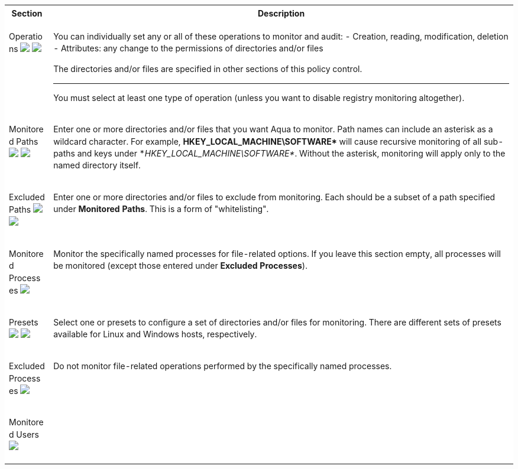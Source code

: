<table><tr><th>Section</th><th>Description</th></tr><tr>
<td><p>Operations
<img src="https://files.readme.io/b3e9a94-Linux.png" width="15" /> <img src="https://files.readme.io/49a1d3c-Windows-Server.png" width="15" /></p></td>

<td><p>You can individually set any or all of these operations to monitor and audit: 
- Creation, reading, modification, deletion 
- Attributes: any change to the permissions of directories and/or files</p>
<p>The directories and/or files are specified in other sections of this policy control.</p>
<hr class="hr-table"/>

<p>You must select at least one type of operation (unless you want to disable registry monitoring altogether).</p></td>
</tr><tr>
<td><p>Monitored Paths
<img src="https://files.readme.io/b3e9a94-Linux.png" width="15" /> <img src="https://files.readme.io/49a1d3c-Windows-Server.png" width="15" /></p></td>

<td><p>Enter one or more directories and/or files that you want Aqua to monitor. Path names can include an asterisk as a wildcard character. For example, <strong>HKEY_LOCAL_MACHINE\SOFTWARE*</strong> will cause recursive monitoring of all sub-paths and keys under *<em>HKEY_LOCAL_MACHINE\SOFTWARE*</em>. Without the asterisk, monitoring will apply only to the named directory itself.</p></td>
</tr><tr>
<td><p>Excluded Paths
<img src="https://files.readme.io/b3e9a94-Linux.png" width="15" /> <img src="https://files.readme.io/49a1d3c-Windows-Server.png" width="15" /></p></td>

<td><p>Enter one or more directories and/or files to exclude from monitoring. Each should be a subset of a path specified under <strong>Monitored Paths</strong>. This is a form of "whitelisting".</p></td>
</tr><tr>
<td><p>Monitored Processes
<img src="https://files.readme.io/49a1d3c-Windows-Server.png" width="15" /></p></td>

<td><p>Monitor the specifically named processes for file-related options. If you leave this section empty, all processes will be monitored (except those entered under <strong>Excluded Processes</strong>).</p></td>
</tr><tr>
<td><p>Presets
<img src="/img/b3e9a94-Linux.png" class="inline_img" /> <img src="/img/49a1d3c-Windows-Server.png" class="inline_img" /></p></td>

<td><p>Select one or presets to configure a set of directories and/or files for monitoring. There are different sets of presets available for Linux and Windows hosts, respectively.</p></td>
</tr><tr>
<td><p>Excluded Processes
<img src="https://files.readme.io/49a1d3c-Windows-Server.png" width="15" /></p></td>

<td><p>Do not monitor file-related operations performed by the specifically named processes.</p></td>
</tr><tr>
<td><p>Monitored Users
<img src="https://files.readme.io/49a1d3c-Windows-Server.png" width="15" /></p></td>
